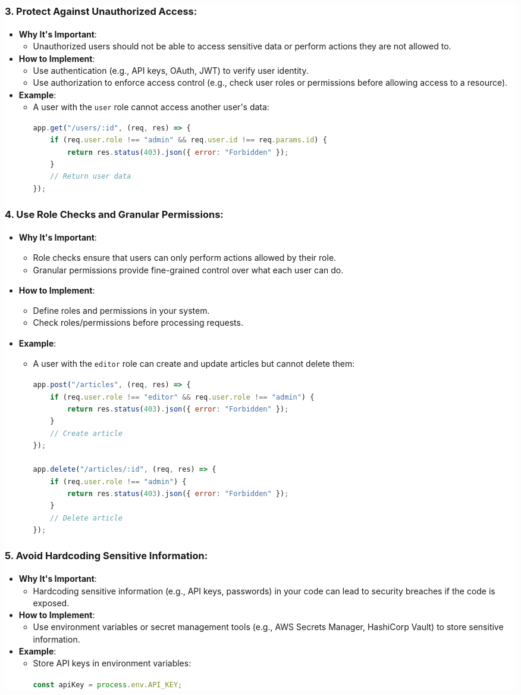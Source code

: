 ### **3. Protect Against Unauthorized Access**:

-   **Why It's Important**:
    -   Unauthorized users should not be able to access sensitive data or perform actions they are not allowed to.
-   **How to Implement**:
    -   Use authentication (e.g., API keys, OAuth, JWT) to verify user identity.
    -   Use authorization to enforce access control (e.g., check user roles or permissions before allowing access to a resource).
-   **Example**:
    -   A user with the `user` role cannot access another user's data:
        ```javascript
        app.get("/users/:id", (req, res) => {
            if (req.user.role !== "admin" && req.user.id !== req.params.id) {
                return res.status(403).json({ error: "Forbidden" });
            }
            // Return user data
        });
        ```

### **4. Use Role Checks and Granular Permissions**:

-   **Why It's Important**:
    -   Role checks ensure that users can only perform actions allowed by their role.
    -   Granular permissions provide fine-grained control over what each user can do.
-   **How to Implement**:
    -   Define roles and permissions in your system.
    -   Check roles/permissions before processing requests.
-   **Example**:

    -   A user with the `editor` role can create and update articles but cannot delete them:

        ```javascript
        app.post("/articles", (req, res) => {
            if (req.user.role !== "editor" && req.user.role !== "admin") {
                return res.status(403).json({ error: "Forbidden" });
            }
            // Create article
        });

        app.delete("/articles/:id", (req, res) => {
            if (req.user.role !== "admin") {
                return res.status(403).json({ error: "Forbidden" });
            }
            // Delete article
        });
        ```

### **5. Avoid Hardcoding Sensitive Information**:

-   **Why It's Important**:
    -   Hardcoding sensitive information (e.g., API keys, passwords) in your code can lead to security breaches if the code is exposed.
-   **How to Implement**:
    -   Use environment variables or secret management tools (e.g., AWS Secrets Manager, HashiCorp Vault) to store sensitive information.
-   **Example**:
    -   Store API keys in environment variables:
        ```javascript
        const apiKey = process.env.API_KEY;
        ```
